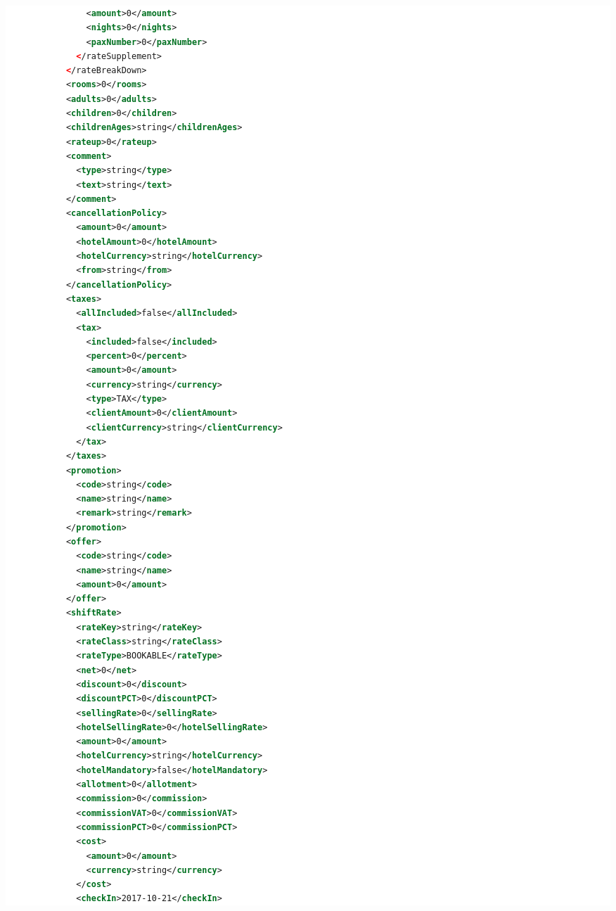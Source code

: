 ```xml
                <amount>0</amount>
                <nights>0</nights>
                <paxNumber>0</paxNumber>
              </rateSupplement>
            </rateBreakDown>
            <rooms>0</rooms>
            <adults>0</adults>
            <children>0</children>
            <childrenAges>string</childrenAges>
            <rateup>0</rateup>
            <comment>
              <type>string</type>
              <text>string</text>
            </comment>
            <cancellationPolicy>
              <amount>0</amount>
              <hotelAmount>0</hotelAmount>
              <hotelCurrency>string</hotelCurrency>
              <from>string</from>
            </cancellationPolicy>
            <taxes>
              <allIncluded>false</allIncluded>
              <tax>
                <included>false</included>
                <percent>0</percent>
                <amount>0</amount>
                <currency>string</currency>
                <type>TAX</type>
                <clientAmount>0</clientAmount>
                <clientCurrency>string</clientCurrency>
              </tax>
            </taxes>
            <promotion>
              <code>string</code>
              <name>string</name>
              <remark>string</remark>
            </promotion>
            <offer>
              <code>string</code>
              <name>string</name>
              <amount>0</amount>
            </offer>
            <shiftRate>
              <rateKey>string</rateKey>
              <rateClass>string</rateClass>
              <rateType>BOOKABLE</rateType>
              <net>0</net>
              <discount>0</discount>
              <discountPCT>0</discountPCT>
              <sellingRate>0</sellingRate>
              <hotelSellingRate>0</hotelSellingRate>
              <amount>0</amount>
              <hotelCurrency>string</hotelCurrency>
              <hotelMandatory>false</hotelMandatory>
              <allotment>0</allotment>
              <commission>0</commission>
              <commissionVAT>0</commissionVAT>
              <commissionPCT>0</commissionPCT>
              <cost>
                <amount>0</amount>
                <currency>string</currency>
              </cost>
              <checkIn>2017-10-21</checkIn>
```